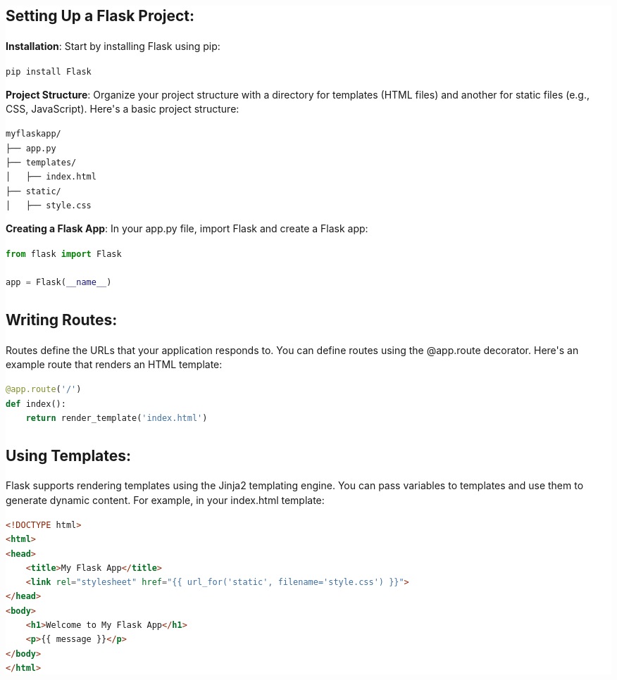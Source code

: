 ## Setting Up a Flask Project:
**Installation**: Start by installing Flask using pip:

```
pip install Flask
```

**Project Structure**: Organize your project structure with a directory for templates (HTML files) and another for static files (e.g., CSS, JavaScript). Here's a basic project structure:

```shell
myflaskapp/
├── app.py
├── templates/
│   ├── index.html
├── static/
│   ├── style.css
```

**Creating a Flask App**: In your app.py file, import Flask and create a Flask app:

```py
from flask import Flask

app = Flask(__name__)
```
## Writing Routes:
Routes define the URLs that your application responds to. You can define routes using the @app.route decorator. Here's an example route that renders an HTML template:

```py
@app.route('/')
def index():
    return render_template('index.html')
```
## Using Templates:
Flask supports rendering templates using the Jinja2 templating engine. You can pass variables to templates and use them to generate dynamic content. For example, in your index.html template:

```html
<!DOCTYPE html>
<html>
<head>
    <title>My Flask App</title>
    <link rel="stylesheet" href="{{ url_for('static', filename='style.css') }}">
</head>
<body>
    <h1>Welcome to My Flask App</h1>
    <p>{{ message }}</p>
</body>
</html>
```
